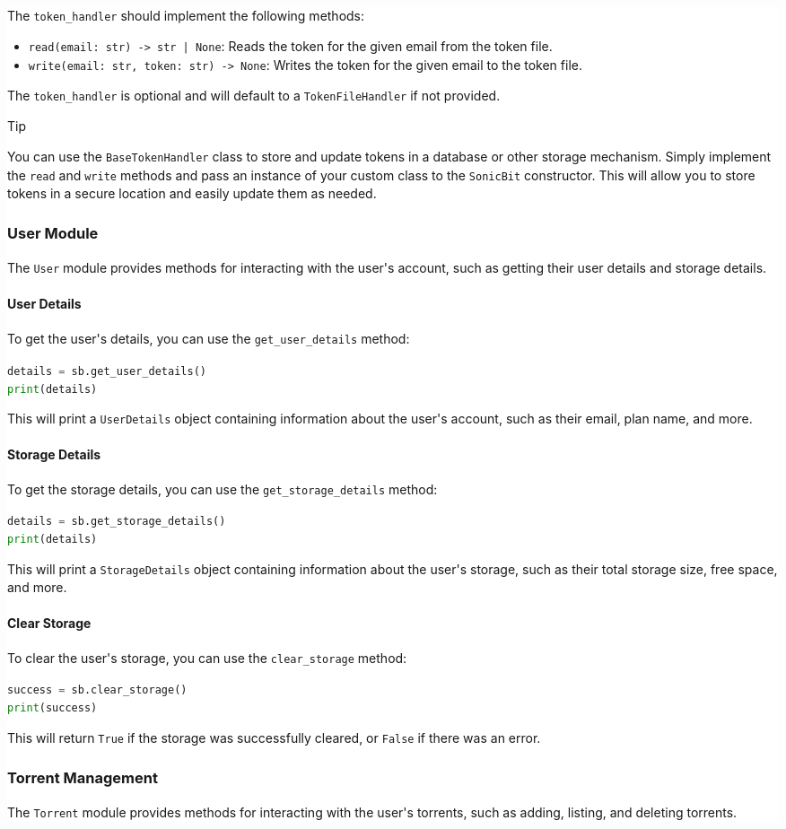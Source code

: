 The `token_handler` should implement the following methods:

-   `read(email: str) -> str | None`: Reads the token for the given email from the token file.
-   `write(email: str, token: str) -> None`: Writes the token for the given email to the token file.

The `token_handler` is optional and will default to a `TokenFileHandler` if not provided.

> [!TIP]  
> You can use the `BaseTokenHandler` class to store and update tokens in a database or other storage mechanism. Simply implement the `read` and `write` methods and pass an instance of your custom class to the `SonicBit` constructor. This will allow you to store tokens in a secure location and easily update them as needed.

### User Module

The `User` module provides methods for interacting with the user's account, such as getting their user details and storage details.

#### User Details

To get the user's details, you can use the `get_user_details` method:

```python
details = sb.get_user_details()
print(details)
```

This will print a `UserDetails` object containing information about the user's account, such as their email, plan name, and more.

#### Storage Details

To get the storage details, you can use the `get_storage_details` method:

```python
details = sb.get_storage_details()
print(details)
```

This will print a `StorageDetails` object containing information about the user's storage, such as their total storage size, free space, and more.

#### Clear Storage

To clear the user's storage, you can use the `clear_storage` method:

```python
success = sb.clear_storage()
print(success)
```

This will return `True` if the storage was successfully cleared, or `False` if there was an error.

### Torrent Management

The `Torrent` module provides methods for interacting with the user's torrents, such as adding, listing, and deleting torrents.
